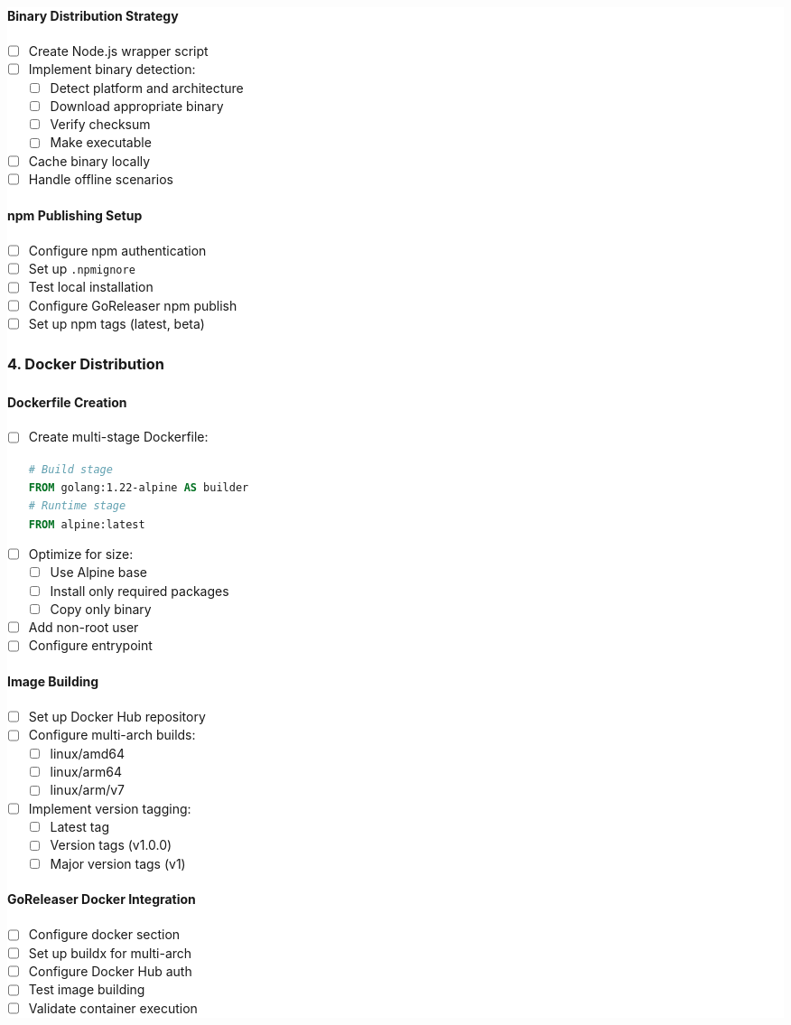 #### Binary Distribution Strategy
- [ ] Create Node.js wrapper script
- [ ] Implement binary detection:
  - [ ] Detect platform and architecture
  - [ ] Download appropriate binary
  - [ ] Verify checksum
  - [ ] Make executable
- [ ] Cache binary locally
- [ ] Handle offline scenarios

#### npm Publishing Setup
- [ ] Configure npm authentication
- [ ] Set up `.npmignore`
- [ ] Test local installation
- [ ] Configure GoReleaser npm publish
- [ ] Set up npm tags (latest, beta)

### 4. Docker Distribution
#### Dockerfile Creation
- [ ] Create multi-stage Dockerfile:
  ```dockerfile
  # Build stage
  FROM golang:1.22-alpine AS builder
  # Runtime stage  
  FROM alpine:latest
  ```
- [ ] Optimize for size:
  - [ ] Use Alpine base
  - [ ] Install only required packages
  - [ ] Copy only binary
- [ ] Add non-root user
- [ ] Configure entrypoint

#### Image Building
- [ ] Set up Docker Hub repository
- [ ] Configure multi-arch builds:
  - [ ] linux/amd64
  - [ ] linux/arm64
  - [ ] linux/arm/v7
- [ ] Implement version tagging:
  - [ ] Latest tag
  - [ ] Version tags (v1.0.0)
  - [ ] Major version tags (v1)

#### GoReleaser Docker Integration
- [ ] Configure docker section
- [ ] Set up buildx for multi-arch
- [ ] Configure Docker Hub auth
- [ ] Test image building
- [ ] Validate container execution
